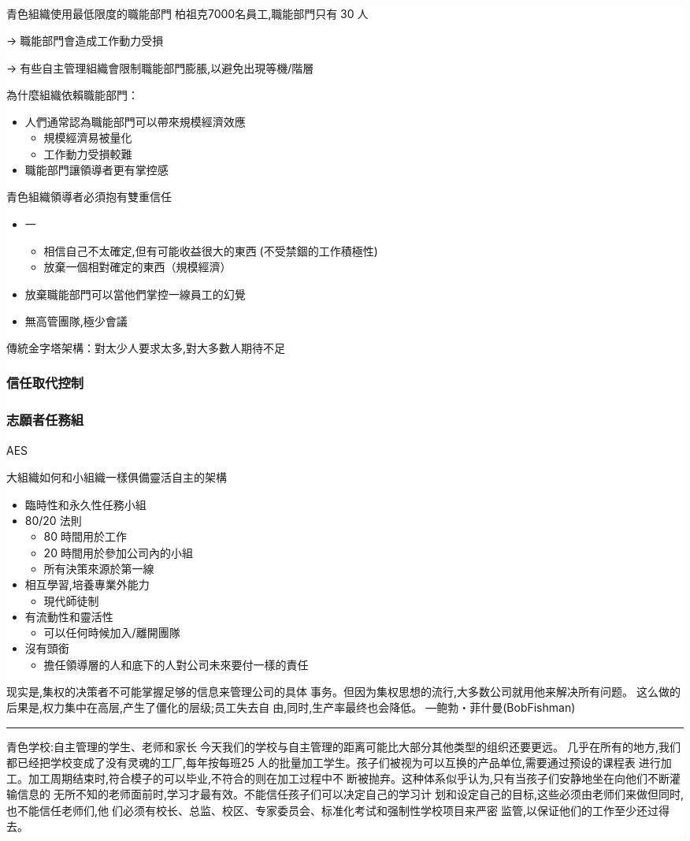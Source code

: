 青色組織使用最低限度的職能部門
柏祖克7000名員工,職能部門只有 30 人

-> 職能部門會造成工作動力受損

-> 有些自主管理組織會限制職能部門膨脹,以避免出現等機/階層

為什麼組織依賴職能部門：
- 人們通常認為職能部門可以帶來規模經濟效應
  - 規模經濟易被量化
  - 工作動力受損較難
- 職能部門讓領導者更有掌控感

青色組織領導者必須抱有雙重信任
- 一
  - 相信自己不太確定,但有可能收益很大的東西 (不受禁錮的工作積極性)
  - 放棄一個相對確定的東西（規模經濟）
- 放棄職能部門可以當他們掌控一線員工的幻覺

- 無高管團隊,極少會議

傳統金字塔架構：對太少人要求太多,對大多數人期待不足

### 信任取代控制

### 志願者任務組
AES

大組織如何和小組織一樣俱備靈活自主的架構
- 臨時性和永久性任務小組
- 80/20 法則
  - 80 時間用於工作
  - 20 時間用於參加公司內的小組
  - 所有決策來源於第一線
- 相互學習,培養專業外能力
  - 現代師徒制
- 有流動性和靈活性
  - 可以任何時候加入/離開團隊
- 沒有頭銜
  - 擔任領導層的人和底下的人對公司未來要付一樣的責任

现实是,集权的决策者不可能掌握足够的信息来管理公司的具体
事务。但因为集权思想的流行,大多数公司就用他来解决所有问题。
这么做的后果是,权力集中在高层,产生了僵化的层级;员工失去自
由,同时,生产率最终也会降低。
―鲍勃・菲什曼(BobFishman)

--------------------
青色学校:自主管理的学生、老师和家长
今天我们的学校与自主管理的距离可能比大部分其他类型的组织还要更远。
几乎在所有的地方,我们都已经把学校变成了没有灵魂的工厂,每年按每班25
人的批量加工学生。孩子们被视为可以互换的产品单位,需要通过预设的课程表
进行加工。加工周期结束时,符合模子的可以毕业,不符合的则在加工过程中不
断被抛弃。这种体系似乎认为,只有当孩子们安静地坐在向他们不断灌输信息的
无所不知的老师面前时,学习才最有效。不能信任孩子们可以决定自己的学习计
划和设定自己的目标,这些必须由老师们来做但同时,也不能信任老师们,他
们必须有校长、总监、校区、专家委员会、标准化考试和强制性学校项目来严密
监管,以保证他们的工作至少还过得去。
